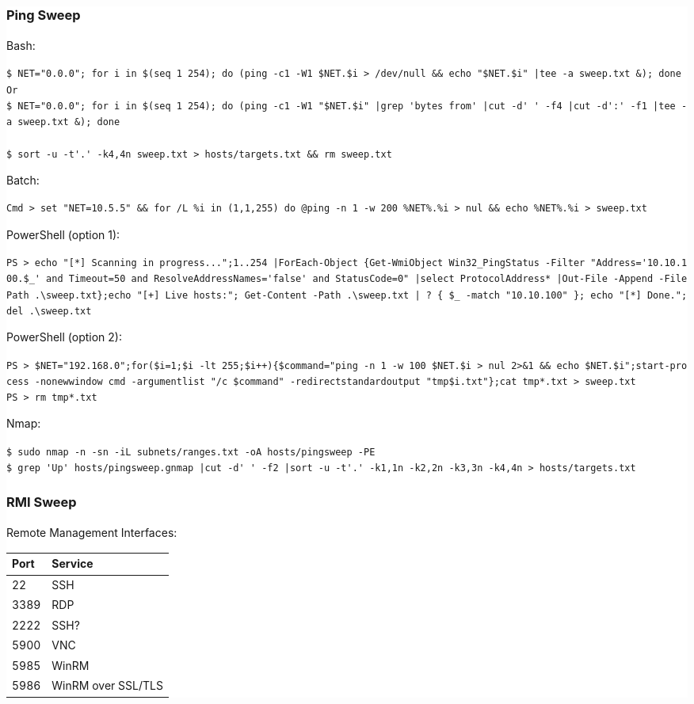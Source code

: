### Ping Sweep

Bash:

```text
$ NET="0.0.0"; for i in $(seq 1 254); do (ping -c1 -W1 $NET.$i > /dev/null && echo "$NET.$i" |tee -a sweep.txt &); done
Or
$ NET="0.0.0"; for i in $(seq 1 254); do (ping -c1 -W1 "$NET.$i" |grep 'bytes from' |cut -d' ' -f4 |cut -d':' -f1 |tee -a sweep.txt &); done

$ sort -u -t'.' -k4,4n sweep.txt > hosts/targets.txt && rm sweep.txt
```

Batch:

```text
Cmd > set "NET=10.5.5" && for /L %i in (1,1,255) do @ping -n 1 -w 200 %NET%.%i > nul && echo %NET%.%i > sweep.txt
```

PowerShell \(option 1\):

```text
PS > echo "[*] Scanning in progress...";1..254 |ForEach-Object {Get-WmiObject Win32_PingStatus -Filter "Address='10.10.100.$_' and Timeout=50 and ResolveAddressNames='false' and StatusCode=0" |select ProtocolAddress* |Out-File -Append -FilePath .\sweep.txt};echo "[+] Live hosts:"; Get-Content -Path .\sweep.txt | ? { $_ -match "10.10.100" }; echo "[*] Done.";del .\sweep.txt
```

PowerShell \(option 2\):

```text
PS > $NET="192.168.0";for($i=1;$i -lt 255;$i++){$command="ping -n 1 -w 100 $NET.$i > nul 2>&1 && echo $NET.$i";start-process -nonewwindow cmd -argumentlist "/c $command" -redirectstandardoutput "tmp$i.txt"};cat tmp*.txt > sweep.txt
PS > rm tmp*.txt
```

Nmap:

```text
$ sudo nmap -n -sn -iL subnets/ranges.txt -oA hosts/pingsweep -PE
$ grep 'Up' hosts/pingsweep.gnmap |cut -d' ' -f2 |sort -u -t'.' -k1,1n -k2,2n -k3,3n -k4,4n > hosts/targets.txt
```

### RMI Sweep

Remote Management Interfaces:

| Port | Service |
| :--- | :--- |
| 22 | SSH |
| 3389 | RDP |
| 2222 | SSH? |
| 5900 | VNC |
| 5985 | WinRM |
| 5986 | WinRM over SSL/TLS |
